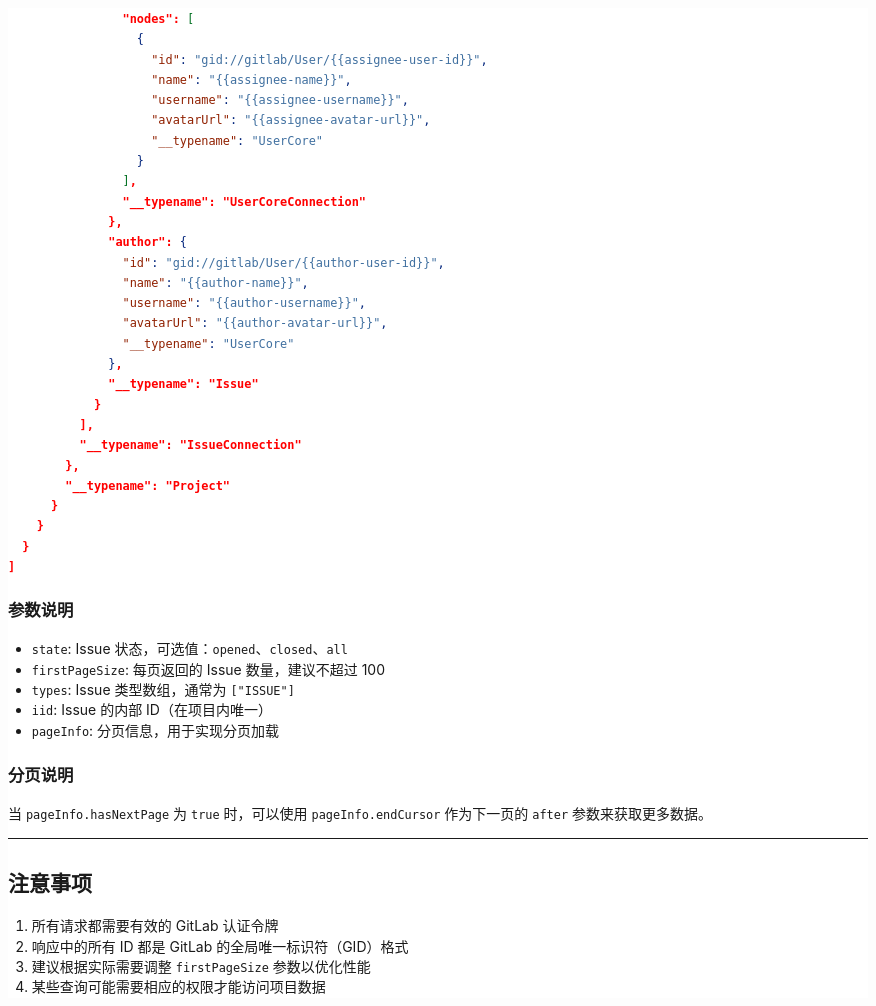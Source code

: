 ```json
                "nodes": [
                  {
                    "id": "gid://gitlab/User/{{assignee-user-id}}",
                    "name": "{{assignee-name}}",
                    "username": "{{assignee-username}}",
                    "avatarUrl": "{{assignee-avatar-url}}",
                    "__typename": "UserCore"
                  }
                ],
                "__typename": "UserCoreConnection"
              },
              "author": {
                "id": "gid://gitlab/User/{{author-user-id}}",
                "name": "{{author-name}}",
                "username": "{{author-username}}",
                "avatarUrl": "{{author-avatar-url}}",
                "__typename": "UserCore"
              },
              "__typename": "Issue"
            }
          ],
          "__typename": "IssueConnection"
        },
        "__typename": "Project"
      }
    }
  }
]
```

### 参数说明

- `state`: Issue 状态，可选值：`opened`、`closed`、`all`
- `firstPageSize`: 每页返回的 Issue 数量，建议不超过 100
- `types`: Issue 类型数组，通常为 `["ISSUE"]`
- `iid`: Issue 的内部 ID（在项目内唯一）
- `pageInfo`: 分页信息，用于实现分页加载

### 分页说明

当 `pageInfo.hasNextPage` 为 `true` 时，可以使用 `pageInfo.endCursor` 作为下一页的 `after` 参数来获取更多数据。

---

## 注意事项

1. 所有请求都需要有效的 GitLab 认证令牌
2. 响应中的所有 ID 都是 GitLab 的全局唯一标识符（GID）格式
3. 建议根据实际需要调整 `firstPageSize` 参数以优化性能
4. 某些查询可能需要相应的权限才能访问项目数据